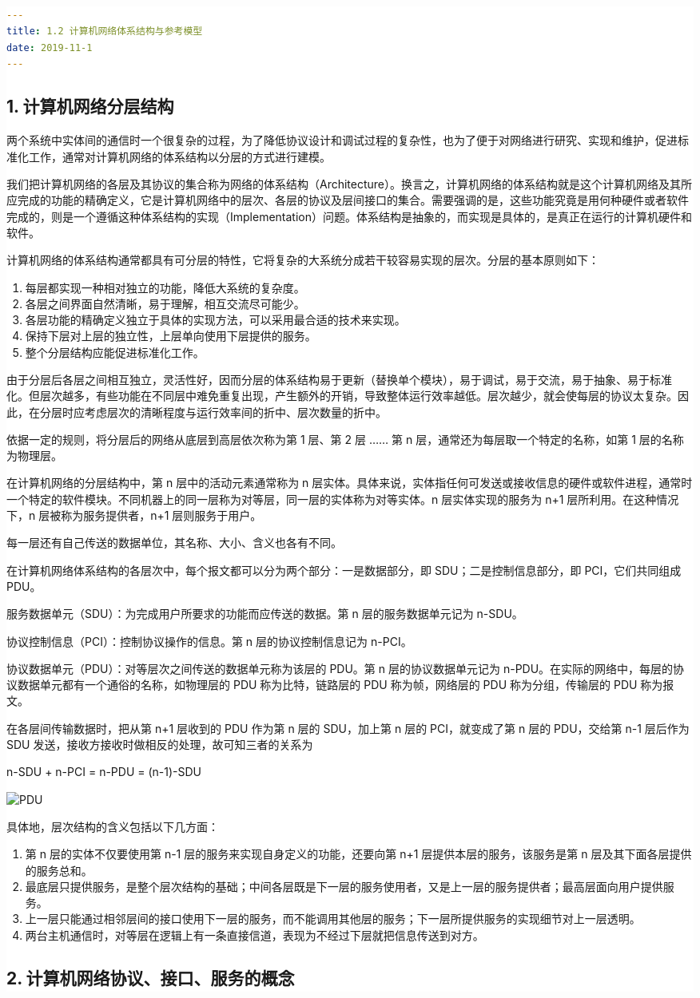 ```yaml
---
title: 1.2 计算机网络体系结构与参考模型
date: 2019-11-1
---
```


## 1. 计算机网络分层结构

两个系统中实体间的通信时一个很复杂的过程，为了降低协议设计和调试过程的复杂性，也为了便于对网络进行研究、实现和维护，促进标准化工作，通常对计算机网络的体系结构以分层的方式进行建模。

我们把计算机网络的各层及其协议的集合称为网络的体系结构（Architecture）。换言之，计算机网络的体系结构就是这个计算机网络及其所应完成的功能的精确定义，它是计算机网络中的层次、各层的协议及层间接口的集合。需要强调的是，这些功能究竟是用何种硬件或者软件完成的，则是一个遵循这种体系结构的实现（Implementation）问题。体系结构是抽象的，而实现是具体的，是真正在运行的计算机硬件和软件。

计算机网络的体系结构通常都具有可分层的特性，它将复杂的大系统分成若干较容易实现的层次。分层的基本原则如下：

1. 每层都实现一种相对独立的功能，降低大系统的复杂度。
2. 各层之间界面自然清晰，易于理解，相互交流尽可能少。
3. 各层功能的精确定义独立于具体的实现方法，可以采用最合适的技术来实现。
4. 保持下层对上层的独立性，上层单向使用下层提供的服务。
5. 整个分层结构应能促进标准化工作。

由于分层后各层之间相互独立，灵活性好，因而分层的体系结构易于更新（替换单个模块），易于调试，易于交流，易于抽象、易于标准化。但层次越多，有些功能在不同层中难免重复出现，产生额外的开销，导致整体运行效率越低。层次越少，就会使每层的协议太复杂。因此，在分层时应考虑层次的清晰程度与运行效率间的折中、层次数量的折中。

依据一定的规则，将分层后的网络从底层到高层依次称为第 1 层、第 2 层 …… 第 n 层，通常还为每层取一个特定的名称，如第 1 层的名称为物理层。

在计算机网络的分层结构中，第 n 层中的活动元素通常称为 n 层实体。具体来说，实体指任何可发送或接收信息的硬件或软件进程，通常时一个特定的软件模块。不同机器上的同一层称为对等层，同一层的实体称为对等实体。n 层实体实现的服务为 n+1 层所利用。在这种情况下，n 层被称为服务提供者，n+1 层则服务于用户。

每一层还有自己传送的数据单位，其名称、大小、含义也各有不同。

在计算机网络体系结构的各层次中，每个报文都可以分为两个部分：一是数据部分，即 SDU；二是控制信息部分，即 PCI，它们共同组成 PDU。

服务数据单元（SDU）：为完成用户所要求的功能而应传送的数据。第 n 层的服务数据单元记为 n-SDU。

协议控制信息（PCI）：控制协议操作的信息。第 n 层的协议控制信息记为 n-PCI。

协议数据单元（PDU）：对等层次之间传送的数据单元称为该层的 PDU。第 n 层的协议数据单元记为 n-PDU。在实际的网络中，每层的协议数据单元都有一个通俗的名称，如物理层的 PDU 称为比特，链路层的 PDU 称为帧，网络层的 PDU 称为分组，传输层的 PDU 称为报文。

在各层间传输数据时，把从第 n+1 层收到的 PDU 作为第 n 层的 SDU，加上第 n 层的 PCI，就变成了第 n 层的 PDU，交给第 n-1 层后作为 SDU 发送，接收方接收时做相反的处理，故可知三者的关系为

n-SDU + n-PCI = n-PDU = (n-1)-SDU

![PDU](/computer-network/img/PDU.png)

具体地，层次结构的含义包括以下几方面：

1. 第 n 层的实体不仅要使用第 n-1 层的服务来实现自身定义的功能，还要向第 n+1 层提供本层的服务，该服务是第 n 层及其下面各层提供的服务总和。
2. 最底层只提供服务，是整个层次结构的基础；中间各层既是下一层的服务使用者，又是上一层的服务提供者；最高层面向用户提供服务。
3. 上一层只能通过相邻层间的接口使用下一层的服务，而不能调用其他层的服务；下一层所提供服务的实现细节对上一层透明。
4. 两台主机通信时，对等层在逻辑上有一条直接信道，表现为不经过下层就把信息传送到对方。

## 2. 计算机网络协议、接口、服务的概念

